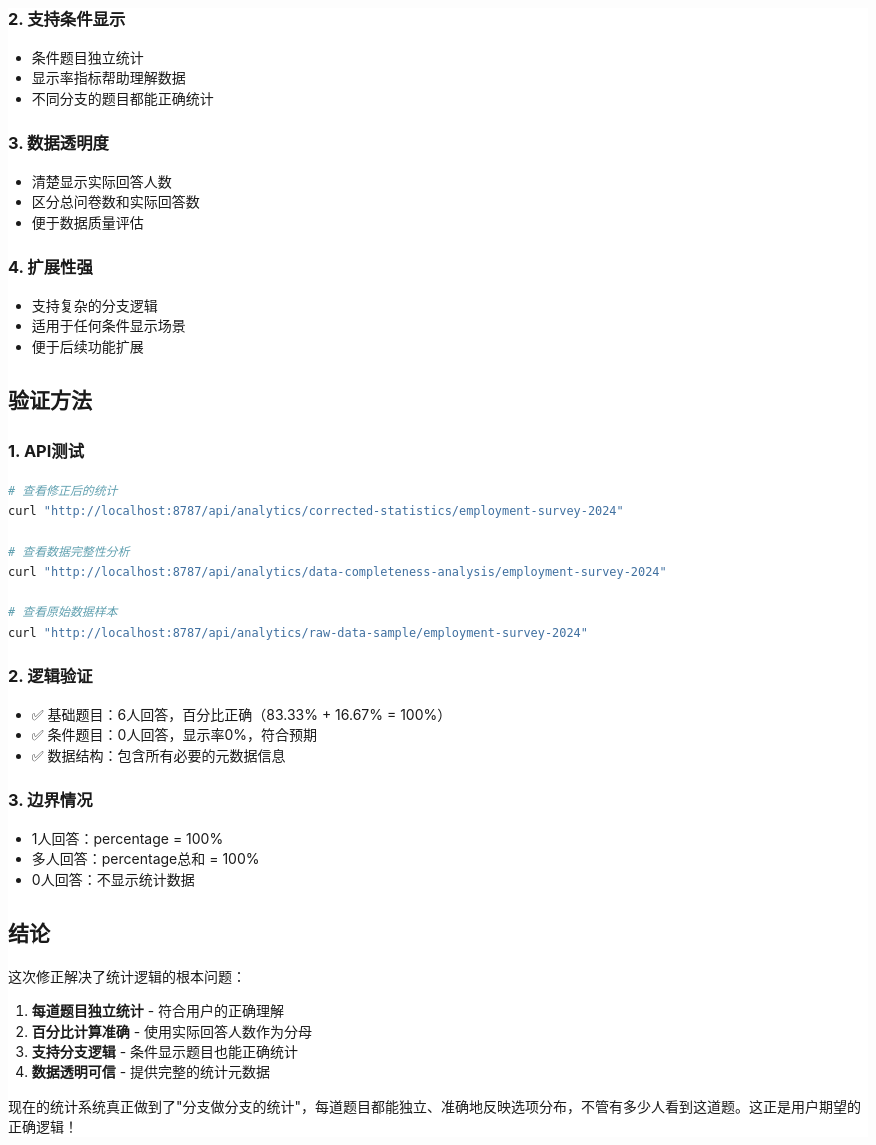 ### 2. **支持条件显示**
- 条件题目独立统计
- 显示率指标帮助理解数据
- 不同分支的题目都能正确统计

### 3. **数据透明度**
- 清楚显示实际回答人数
- 区分总问卷数和实际回答数
- 便于数据质量评估

### 4. **扩展性强**
- 支持复杂的分支逻辑
- 适用于任何条件显示场景
- 便于后续功能扩展

## 验证方法

### 1. **API测试**
```bash
# 查看修正后的统计
curl "http://localhost:8787/api/analytics/corrected-statistics/employment-survey-2024"

# 查看数据完整性分析
curl "http://localhost:8787/api/analytics/data-completeness-analysis/employment-survey-2024"

# 查看原始数据样本
curl "http://localhost:8787/api/analytics/raw-data-sample/employment-survey-2024"
```

### 2. **逻辑验证**
- ✅ 基础题目：6人回答，百分比正确（83.33% + 16.67% = 100%）
- ✅ 条件题目：0人回答，显示率0%，符合预期
- ✅ 数据结构：包含所有必要的元数据信息

### 3. **边界情况**
- 1人回答：percentage = 100%
- 多人回答：percentage总和 = 100%
- 0人回答：不显示统计数据

## 结论

这次修正解决了统计逻辑的根本问题：

1. **每道题目独立统计** - 符合用户的正确理解
2. **百分比计算准确** - 使用实际回答人数作为分母
3. **支持分支逻辑** - 条件显示题目也能正确统计
4. **数据透明可信** - 提供完整的统计元数据

现在的统计系统真正做到了"分支做分支的统计"，每道题目都能独立、准确地反映选项分布，不管有多少人看到这道题。这正是用户期望的正确逻辑！
